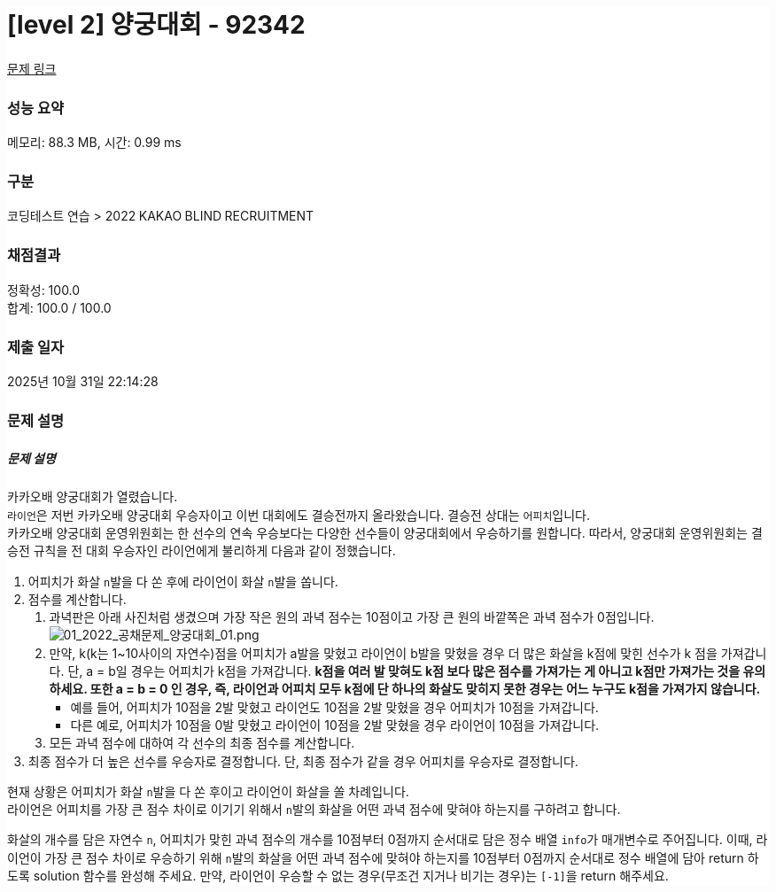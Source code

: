 # [level 2] 양궁대회 - 92342 

[문제 링크](https://school.programmers.co.kr/learn/courses/30/lessons/92342) 

### 성능 요약

메모리: 88.3 MB, 시간: 0.99 ms

### 구분

코딩테스트 연습 > 2022 KAKAO BLIND RECRUITMENT

### 채점결과

정확성: 100.0<br/>합계: 100.0 / 100.0

### 제출 일자

2025년 10월 31일 22:14:28

### 문제 설명

<h5>문제 설명</h5>

<p>카카오배 양궁대회가 열렸습니다. <br>
<code>라이언</code>은 저번 카카오배 양궁대회 우승자이고 이번 대회에도 결승전까지 올라왔습니다. 결승전 상대는 <code>어피치</code>입니다. <br>
카카오배 양궁대회 운영위원회는 한 선수의 연속 우승보다는 다양한 선수들이 양궁대회에서 우승하기를 원합니다. 따라서, 양궁대회 운영위원회는 결승전 규칙을 전 대회 우승자인 라이언에게 불리하게 다음과 같이 정했습니다. </p>

<ol>
<li>어피치가 화살 <code>n</code>발을 다 쏜 후에 라이언이 화살 <code>n</code>발을 쏩니다.</li>
<li>점수를 계산합니다.

<ol>
<li>과녁판은 아래 사진처럼 생겼으며 가장 작은 원의 과녁 점수는 10점이고 가장 큰 원의 바깥쪽은 과녁 점수가 0점입니다.
<img src="https://grepp-programmers.s3.ap-northeast-2.amazonaws.com/files/production/2c73b8f8-c938-4b6e-9bc3-e3a3784d6a41/01_2022_%E1%84%80%E1%85%A9%E1%86%BC%E1%84%8E%E1%85%A2%E1%84%86%E1%85%AE%E1%86%AB%E1%84%8C%E1%85%A6_%E1%84%8B%E1%85%A3%E1%86%BC%E1%84%80%E1%85%AE%E1%86%BC%E1%84%83%E1%85%A2%E1%84%92%E1%85%AC_01.png" title="" alt="01_2022_공채문제_양궁대회_01.png"></li>
<li>만약, k(k는 1~10사이의 자연수)점을 어피치가 a발을 맞혔고 라이언이 b발을 맞혔을 경우 더 많은 화살을 k점에 맞힌 선수가 k 점을 가져갑니다. 단, a = b일 경우는 어피치가 k점을 가져갑니다. <strong>k점을 여러 발 맞혀도 k점 보다 많은 점수를 가져가는 게 아니고 k점만 가져가는 것을 유의하세요. 또한 a = b = 0 인 경우, 즉, 라이언과 어피치 모두 k점에 단 하나의 화살도 맞히지 못한 경우는 어느 누구도 k점을 가져가지 않습니다.</strong>

<ul>
<li>예를 들어, 어피치가 10점을 2발 맞혔고 라이언도 10점을 2발 맞혔을 경우 어피치가 10점을 가져갑니다. </li>
<li>다른 예로, 어피치가 10점을 0발 맞혔고 라이언이 10점을 2발 맞혔을 경우 라이언이 10점을 가져갑니다.</li>
</ul></li>
<li>모든 과녁 점수에 대하여 각 선수의 최종 점수를 계산합니다.</li>
</ol></li>
<li>최종 점수가 더 높은 선수를 우승자로 결정합니다. 단, 최종 점수가 같을 경우&nbsp;어피치를 우승자로 결정합니다.</li>
</ol>

<p>현재 상황은 어피치가 화살 <code>n</code>발을 다 쏜 후이고 라이언이 화살을 쏠 차례입니다.<br>
라이언은 어피치를 가장 큰 점수 차이로 이기기 위해서 <code>n</code>발의 화살을 어떤 과녁 점수에 맞혀야 하는지를 구하려고 합니다.</p>

<p>화살의 개수를 담은 자연수 <code>n</code>, 어피치가 맞힌 과녁 점수의 개수를 10점부터 0점까지 순서대로 담은 정수 배열 <code>info</code>가 매개변수로 주어집니다. 이때, 라이언이 가장 큰 점수 차이로 우승하기 위해 <code>n</code>발의 화살을 어떤 과녁 점수에 맞혀야 하는지를 10점부터 0점까지 순서대로 정수 배열에 담아 return 하도록 solution 함수를 완성해 주세요. 만약, 라이언이 우승할 수 없는 경우(무조건 지거나 비기는 경우)는 <code>[-1]</code>을 return 해주세요.</p>
